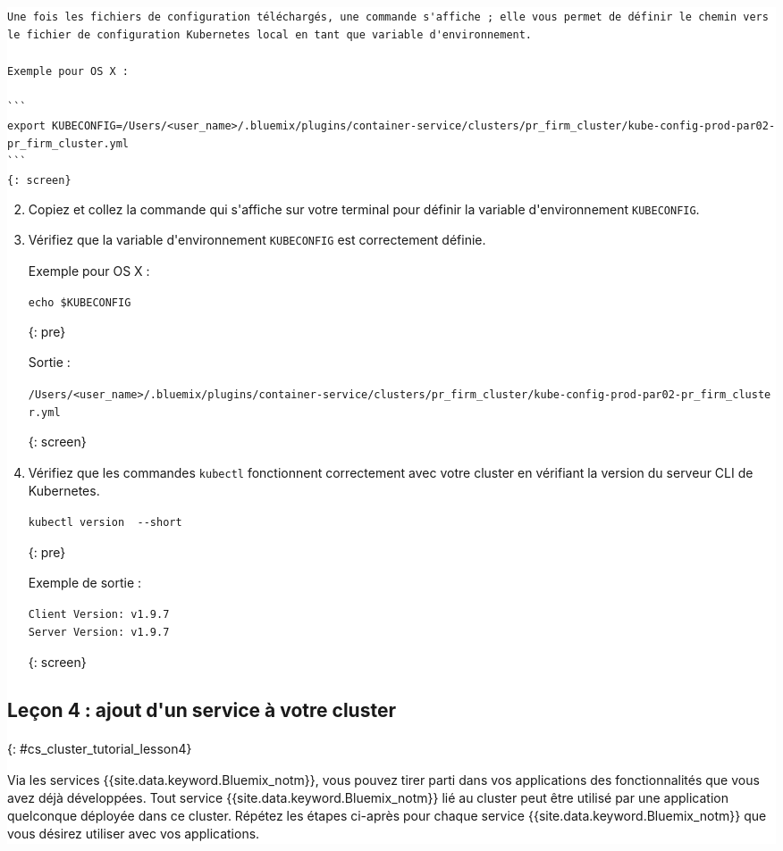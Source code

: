     Une fois les fichiers de configuration téléchargés, une commande s'affiche ; elle vous permet de définir le chemin vers le fichier de configuration Kubernetes local en tant que variable d'environnement.

    Exemple pour OS X :

    ```
    export KUBECONFIG=/Users/<user_name>/.bluemix/plugins/container-service/clusters/pr_firm_cluster/kube-config-prod-par02-pr_firm_cluster.yml
    ```
    {: screen}

2.  Copiez et collez la commande qui s'affiche sur votre terminal pour définir la variable d'environnement `KUBECONFIG`.

3.  Vérifiez que la variable d'environnement `KUBECONFIG` est correctement définie.

    Exemple pour OS X :

    ```
    echo $KUBECONFIG
    ```
    {: pre}

    Sortie :

    ```
    /Users/<user_name>/.bluemix/plugins/container-service/clusters/pr_firm_cluster/kube-config-prod-par02-pr_firm_cluster.yml
    ```
    {: screen}

4.  Vérifiez que les commandes `kubectl` fonctionnent correctement avec votre cluster en vérifiant la version du serveur CLI de Kubernetes.

    ```
    kubectl version  --short
    ```
    {: pre}

    Exemple de sortie :

    ```
    Client Version: v1.9.7
    Server Version: v1.9.7
    ```
    {: screen}

## Leçon 4 : ajout d'un service à votre cluster
{: #cs_cluster_tutorial_lesson4}

Via les services {{site.data.keyword.Bluemix_notm}}, vous pouvez tirer parti dans vos applications des fonctionnalités que vous avez déjà développées. Tout service {{site.data.keyword.Bluemix_notm}} lié au cluster peut être utilisé par une application quelconque déployée dans ce cluster. Répétez les étapes ci-après pour chaque service {{site.data.keyword.Bluemix_notm}} que vous désirez utiliser avec vos applications.
